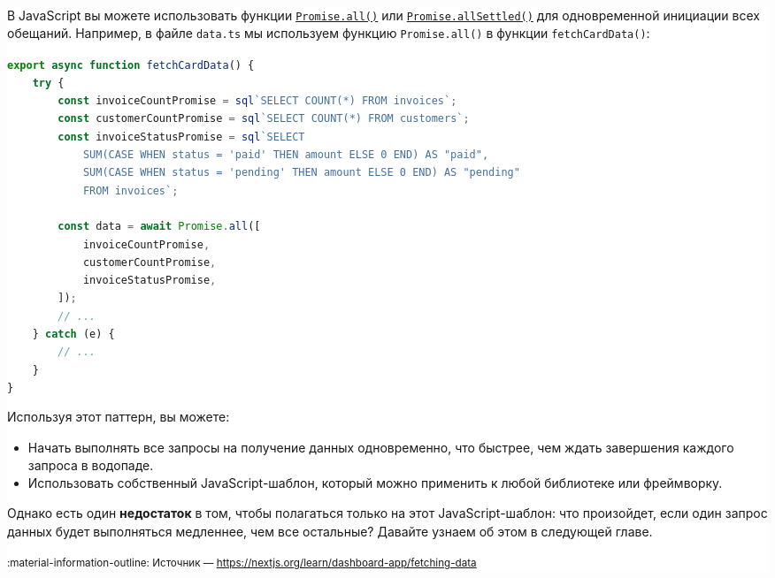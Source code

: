 В JavaScript вы можете использовать функции [`Promise.all()`](https://developer.mozilla.org/docs/Web/JavaScript/Reference/Global_Objects/Promise/all) или [`Promise.allSettled()`](https://developer.mozilla.org/docs/Web/JavaScript/Reference/Global_Objects/Promise/allSettled) для одновременной инициации всех обещаний. Например, в файле `data.ts` мы используем функцию `Promise.all()` в функции `fetchCardData()`:

```ts title="/app/lib/data.ts" hl_lines="10-14"
export async function fetchCardData() {
    try {
        const invoiceCountPromise = sql`SELECT COUNT(*) FROM invoices`;
        const customerCountPromise = sql`SELECT COUNT(*) FROM customers`;
        const invoiceStatusPromise = sql`SELECT
			SUM(CASE WHEN status = 'paid' THEN amount ELSE 0 END) AS "paid",
			SUM(CASE WHEN status = 'pending' THEN amount ELSE 0 END) AS "pending"
			FROM invoices`;

        const data = await Promise.all([
            invoiceCountPromise,
            customerCountPromise,
            invoiceStatusPromise,
        ]);
        // ...
    } catch (e) {
        // ...
    }
}
```

Используя этот паттерн, вы можете:

-   Начать выполнять все запросы на получение данных одновременно, что быстрее, чем ждать завершения каждого запроса в водопаде.
-   Использовать собственный JavaScript-шаблон, который можно применить к любой библиотеке или фреймворку.

Однако есть один **недостаток** в том, чтобы полагаться только на этот JavaScript-шаблон: что произойдет, если один запрос данных будет выполняться медленнее, чем все остальные? Давайте узнаем об этом в следующей главе.

<small>:material-information-outline: Источник &mdash; <https://nextjs.org/learn/dashboard-app/fetching-data></small>
